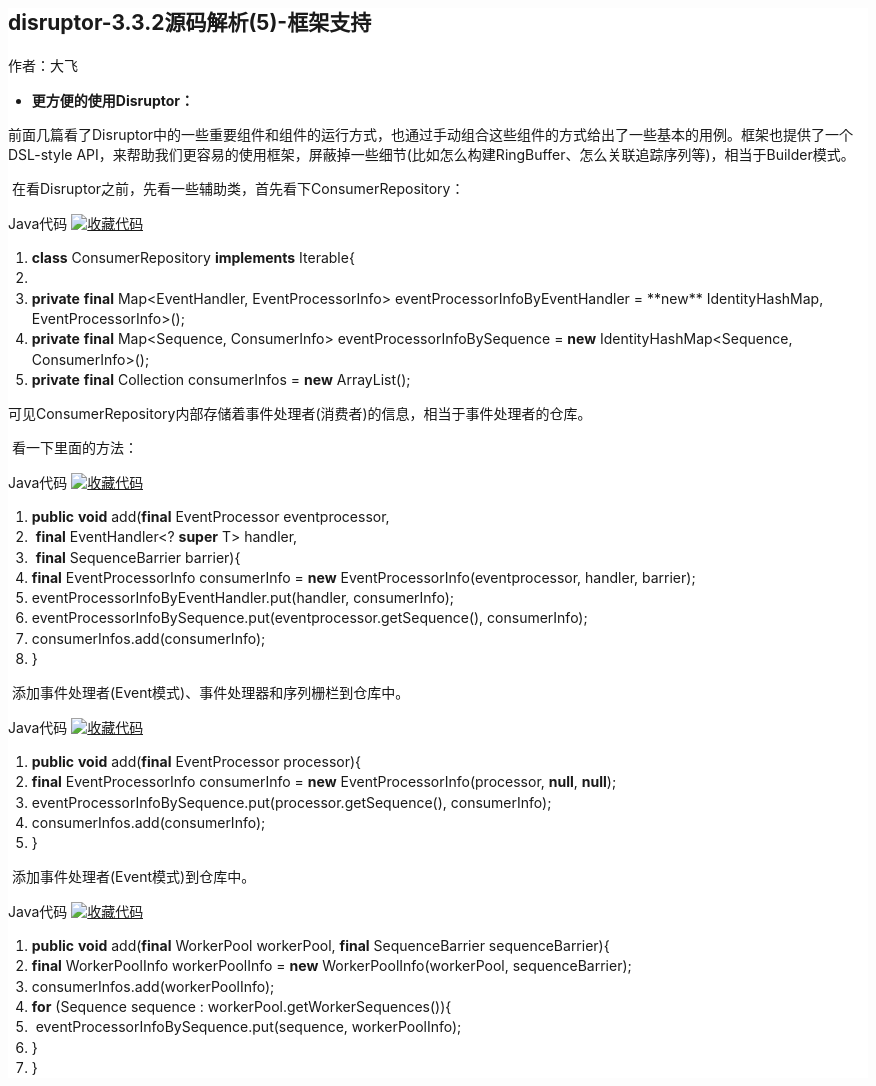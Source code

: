 ## disruptor-3.3.2源码解析(5)-框架支持

作者：大飞

 

- **更方便的使用Disruptor：**

​    前面几篇看了Disruptor中的一些重要组件和组件的运行方式，也通过手动组合这些组件的方式给出了一些基本的用例。框架也提供了一个DSL-style API，来帮助我们更容易的使用框架，屏蔽掉一些细节(比如怎么构建RingBuffer、怎么关联追踪序列等)，相当于Builder模式。

​    在看Disruptor之前，先看一些辅助类，首先看下ConsumerRepository：

Java代码 [![收藏代码](https://www.iteye.com/images/icon_star.png)](javascript:void())

1. **class** ConsumerRepository<T> **implements** Iterable<ConsumerInfo>{ 
2.  
3.   **private** **final** Map<EventHandler<?>, EventProcessorInfo<T>> eventProcessorInfoByEventHandler = **new** IdentityHashMap<EventHandler<?>, EventProcessorInfo<T>>(); 
4.   **private** **final** Map<Sequence, ConsumerInfo> eventProcessorInfoBySequence = **new** IdentityHashMap<Sequence, ConsumerInfo>(); 
5.   **private** **final** Collection<ConsumerInfo> consumerInfos = **new** ArrayList<ConsumerInfo>(); 

​    可见ConsumerRepository内部存储着事件处理者(消费者)的信息，相当于事件处理者的仓库。

​    看一下里面的方法： 

Java代码 [![收藏代码](https://www.iteye.com/images/icon_star.png)](javascript:void())

1. **public** **void** add(**final** EventProcessor eventprocessor, 
2. ​        **final** EventHandler<? **super** T> handler, 
3. ​        **final** SequenceBarrier barrier){ 
4.   **final** EventProcessorInfo<T> consumerInfo = **new** EventProcessorInfo<T>(eventprocessor, handler, barrier); 
5.   eventProcessorInfoByEventHandler.put(handler, consumerInfo); 
6.   eventProcessorInfoBySequence.put(eventprocessor.getSequence(), consumerInfo); 
7.   consumerInfos.add(consumerInfo); 
8. } 

​    添加事件处理者(Event模式)、事件处理器和序列栅栏到仓库中。 

 

Java代码 [![收藏代码](https://www.iteye.com/images/icon_star.png)](javascript:void())

1. **public** **void** add(**final** EventProcessor processor){ 
2.   **final** EventProcessorInfo<T> consumerInfo = **new** EventProcessorInfo<T>(processor, **null**, **null**); 
3.   eventProcessorInfoBySequence.put(processor.getSequence(), consumerInfo); 
4.   consumerInfos.add(consumerInfo); 
5. } 

​    添加事件处理者(Event模式)到仓库中。 

 

Java代码 [![收藏代码](https://www.iteye.com/images/icon_star.png)](javascript:void())

1. **public** **void** add(**final** WorkerPool<T> workerPool, **final** SequenceBarrier sequenceBarrier){ 
2.   **final** WorkerPoolInfo<T> workerPoolInfo = **new** WorkerPoolInfo<T>(workerPool, sequenceBarrier); 
3.   consumerInfos.add(workerPoolInfo); 
4.   **for** (Sequence sequence : workerPool.getWorkerSequences()){ 
5. ​    eventProcessorInfoBySequence.put(sequence, workerPoolInfo); 
6.   } 
7. } 
